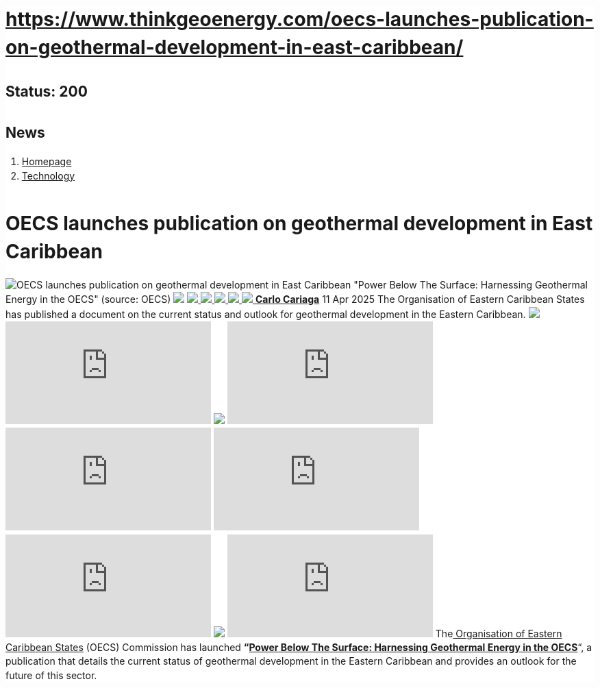 # https://www.thinkgeoenergy.com/oecs-launches-publication-on-geothermal-development-in-east-caribbean/

Status: 200
---

## News
  1. [Homepage](https://www.thinkgeoenergy.com "Homepage")
  2. [Technology](https://www.thinkgeoenergy.com/category/technology/)


# OECS launches publication on geothermal development in East Caribbean
![OECS launches publication on geothermal development in East Caribbean](https://www.thinkgeoenergy.com/wp-content/uploads/2025/04/OECS-Geothermal-_Nov-7_ONLINE-FINAL_Page_01-1024x793.webp) "Power Below The Surface: Harnessing Geothermal Energy in the OECS" (source: OECS)
![](https://www.thinkgeoenergy.com/wp-content/themes/tge/img/email-black-envelope-shape.png)
[ ![](https://www.thinkgeoenergy.com/wp-content/themes/tge/img/printer-tool-or-interface-symbol-for-print-button.png) ](https://www.thinkgeoenergy.com/oecs-launches-publication-on-geothermal-development-in-east-caribbean/)
[ ![](https://www.thinkgeoenergy.com/wp-content/themes/tge/img/social_twitter_100.jpg) ](https://x.com/thinkgeoenergy)
[ ![](https://www.thinkgeoenergy.com/wp-content/themes/tge/img/social_linkedin_100.png) ](javascript:void\(0\))
[ ![](https://www.thinkgeoenergy.com/wp-content/themes/tge/img/social_facebook_100.png) ](javascript:void\(0\))
[ ![](https://www.thinkgeoenergy.com/wp-content/uploads/2022/10/Carlo-new-photo-100x100.jpg) ](https://www.thinkgeoenergy.com/author/ccariaga/) [**Carlo Cariaga**](https://www.thinkgeoenergy.com/author/ccariaga/) 11 Apr 2025
The Organisation of Eastern Caribbean States has published a document on the current status and outlook for geothermal development in the Eastern Caribbean.
[![](https://ads.thinkgeoenergy.com/images/dca4070464939a2994a515a77c380b1d.jpg)](https://ads.thinkgeoenergy.com/delivery/cl.php?bannerid=104&zoneid=38&sig=f79e1f308a08e7f3fa2725a083b0d3bc40b8650dbb1914d4332a8185b9ccc243&oadest=http%3A%2F%2Fexergy-orc.com%2F%3F%26utm_source%3Dthink%2Bgeo%2Benergy%26utm_medium%3Ddisplay%26utm_campaign%3Dthink%2Bgeo%2Benergy%2Bwebsite%2Badvertising)
![](https://ads.thinkgeoenergy.com/delivery/lg.php?bannerid=104&campaignid=1&zoneid=38&loc=https%3A%2F%2Fwww.thinkgeoenergy.com%2Foecs-launches-publication-on-geothermal-development-in-east-caribbean%2F&cb=f37cb8dfcb)
[![](https://ads.thinkgeoenergy.com/images/4a3e2b3141477f469c9a365f6184a480.png)](https://ads.thinkgeoenergy.com/delivery/cl.php?bannerid=311&zoneid=39&sig=b3b3d564f7cfc242743c8edd9b7152f22a78ac6197d7f92e4cc0e73ca373289a&oadest=https%3A%2F%2Fwww.orcan-energy.com%2Fen%2F%3F%26utm_source%3Dthink%2Bgeo%2Benergy%26utm_medium%3Ddisplay%26utm_campaign%3Dthink%2Bgeo%2Benergy%2Bwebsite%2Badvertising)
![](https://ads.thinkgeoenergy.com/delivery/lg.php?bannerid=311&campaignid=1&zoneid=39&loc=https%3A%2F%2Fwww.thinkgeoenergy.com%2Foecs-launches-publication-on-geothermal-development-in-east-caribbean%2F&cb=b09056a2d3)
[![](https://ads.thinkgeoenergy.com/delivery/avw.php?zoneid=144&cb=0&n=a886266d)](https://ads.thinkgeoenergy.com/delivery/ck.php?n=a886266d&cb=0)
[![](https://ads.thinkgeoenergy.com/delivery/avw.php?zoneid=34&cb=0&n=a62ebb80)](https://ads.thinkgeoenergy.com/delivery/ck.php?n=a62ebb80&cb=0)
[![](https://ads.thinkgeoenergy.com/delivery/avw.php?zoneid=10&cb=0&n=ada237ed)](https://ads.thinkgeoenergy.com/delivery/ck.php?n=ada237ed&cb=0)
[![](https://ads.thinkgeoenergy.com/images/7e7c5bb8120b56faf9b98b6dd42a99e2.jpg)](https://ads.thinkgeoenergy.com/delivery/cl.php?bannerid=344&zoneid=136&sig=389321ea0439c998e1c90556efa5afb39da14ba04d90740966d794f512de5dbc&oadest=https%3A%2F%2Fwww.slb.com%2Fproducts-and-services%2Fscaling-new-energy-systems%2Fgeothermal%2Fgeothermal-consulting-services%3Futm_medium%3Dpaid%26utm_term%3Dbanner-ad%26utm_campaign%3D2025-geothermex-consulting-services-awareness)
![](https://ads.thinkgeoenergy.com/delivery/lg.php?bannerid=344&campaignid=1&zoneid=136&loc=https%3A%2F%2Fwww.thinkgeoenergy.com%2Foecs-launches-publication-on-geothermal-development-in-east-caribbean%2F&cb=227b28ee44)
The[ Organisation of Eastern Caribbean States](https://oecs.int/en/) (OECS) Commission has launched **“**[**Power Below The Surface: Harnessing Geothermal Energy in the OECS**](https://bit.ly/powerbelowthesurfaceflipbook)“, a publication that details the current status of geothermal development in the Eastern Caribbean and provides an outlook for the future of this sector.